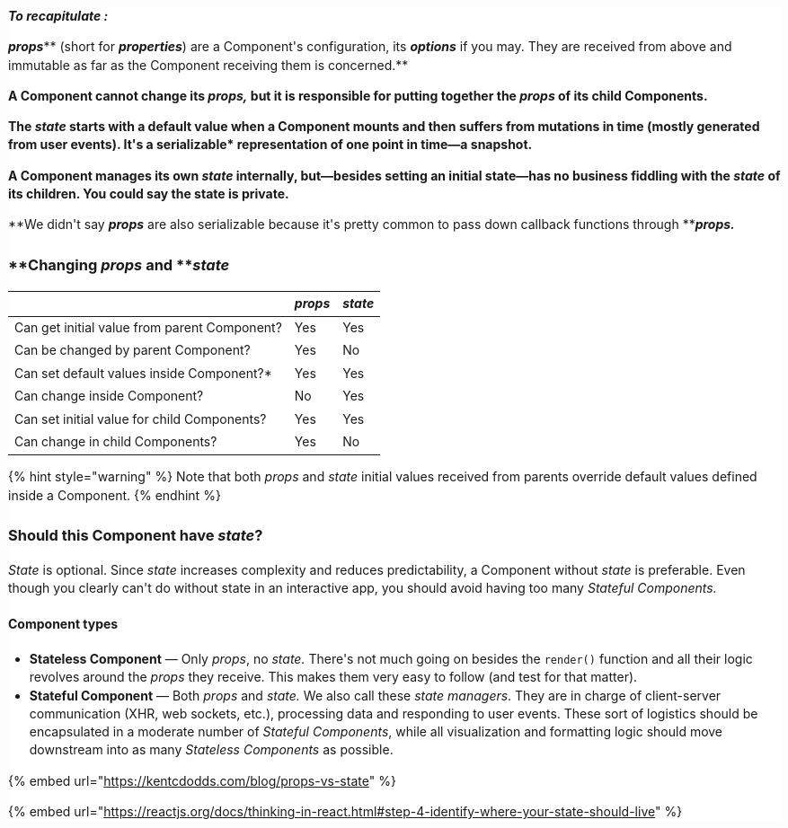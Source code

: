 _**To recapitulate :**_

_**props**_** (short for **_**properties**_**) are a Component's configuration, its **_**options**_** if you may. They are received from above and immutable as far as the Component receiving them is concerned.**

**A Component cannot change its **_**props,**_** but it is responsible for putting together the **_**props**_** of its child Components.**

**The **_**state**_** starts with a default value when a Component mounts and then suffers from mutations in time (mostly generated from user events). It's a serializable\* representation of one point in time—a snapshot.**

**A Component manages its own **_**state**_** internally, but—besides setting an initial state—has no business fiddling with the **_**state**_** of its children. You could say the state is private.**

**We didn't say **_**props**_** are also serializable because it's pretty common to pass down callback functions through **_**props.**_

### **Changing **_**props**_** and **_**state**_

|                                              | _props_ | _state_ |
| -------------------------------------------- | ------- | ------- |
| Can get initial value from parent Component? | Yes     | Yes     |
| Can be changed by parent Component?          | Yes     | No      |
| Can set default values inside Component?\*   | Yes     | Yes     |
| Can change inside Component?                 | No      | Yes     |
| Can set initial value for child Components?  | Yes     | Yes     |
| Can change in child Components?              | Yes     | No      |

{% hint style="warning" %}
Note that both _props_ and _state_ initial values received from parents override default values defined inside a Component.
{% endhint %}

### Should this Component have _state_?

_State_ is optional. Since _state_ increases complexity and reduces predictability, a Component without _state_ is preferable. Even though you clearly can't do without state in an interactive app, you should avoid having too many _Stateful Components._

#### **Component types**

* **Stateless Component** — Only _props_, no _state._ There's not much going on besides the `render()` function and all their logic revolves around the _props_ they receive. This makes them very easy to follow (and test for that matter).&#x20;
* **Stateful Component** — Both _props_ and _state._ We also call these _state managers_. They are in charge of client-server communication (XHR, web sockets, etc.), processing data and responding to user events. These sort of logistics should be encapsulated in a moderate number of _Stateful Components_, while all visualization and formatting logic should move downstream into as many _Stateless Components_ as possible.

{% embed url="https://kentcdodds.com/blog/props-vs-state" %}

{% embed url="https://reactjs.org/docs/thinking-in-react.html#step-4-identify-where-your-state-should-live" %}
